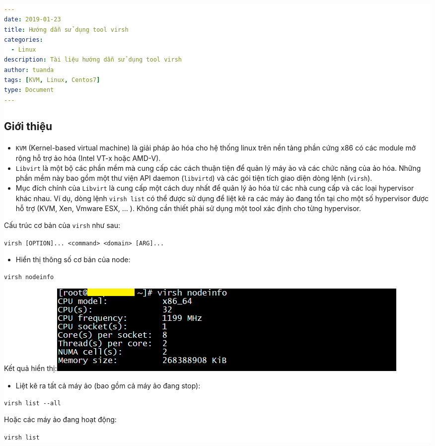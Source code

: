 ```yaml
---
date: 2019-01-23
title: Hướng dẫn sử dụng tool virsh
categories:
  - Linux
description: Tài liệu hướng dẫn sử dụng tool virsh
author: tuanda
tags: [KVM, Linux, Centos7]
type: Document
---
```


## Giới thiệu

- `KVM` (Kernel-based virtual machine) là giải pháp ảo hóa cho hệ thống linux trên nền tảng phần cứng x86 có các module mở rộng hỗ trợ ảo hóa (Intel VT-x hoặc AMD-V).
- `Libvirt` là một bộ các phần mềm mà cung cấp các cách thuận tiện để quản lý máy ảo và các chức năng của ảo hóa. Những phần mềm này bao gồm một thư viện API
daemon (`libvirtd`) và các gói tiện tích giao diện dòng lệnh (`virsh`).
- Mục đích chính của `Libvirt` là cung cấp một cách duy nhất để quản lý ảo hóa từ các nhà cung cấp và các loại hypervisor khác nhau. Ví dụ, dòng lệnh `virsh list` có thể được sử dụng để liệt kê ra các máy ảo đang tồn tại cho một số hypervisor được hỗ trợ (KVM, Xen, Vmware ESX, … ). Không cần thiết phải sử dụng một tool xác định cho từng hypervisor.

Cấu trúc cơ bản của `virsh` như sau:

```
virsh [OPTION]... <command> <domain> [ARG]...
```

- Hiển thị thông số cơ bản của node:
```
virsh nodeinfo
```
Kết quả hiển thị:![](/images/img-kvm/virsh_1.png)

- Liệt kê ra tất cả máy ảo (bao gồm cả máy ảo đang stop):
```
virsh list --all
```
Hoặc các máy ảo đang hoạt động:
```
virsh list
```
